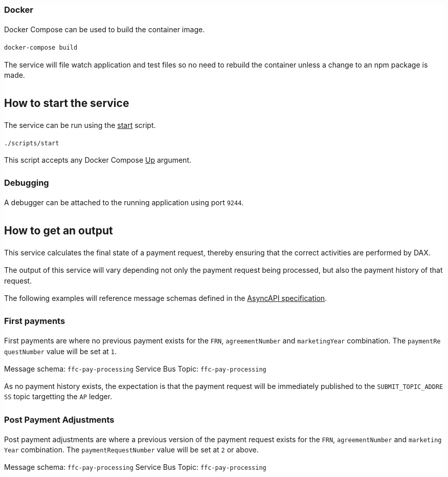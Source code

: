 ### Docker

Docker Compose can be used to build the container image.  

```
docker-compose build
```

The service will file watch application and test files so no need to rebuild the container unless a change to an npm package is made.

## How to start the service

The service can be run using the [start](./scripts/start) script.

```
./scripts/start
```

This script accepts any Docker Compose [Up](https://docs.docker.com/engine/reference/commandline/compose_up/) argument.

### Debugging

A debugger can be attached to the running application using port `9244`.

## How to get an output

This service calculates the final state of a payment request, thereby ensuring that the correct activities are performed by DAX.

The output of this service will vary depending not only the payment request being processed, but also the payment history of that request.

The following examples will reference message schemas defined in the [AsyncAPI specification](docs/asyncapi.yaml).

### First payments

First payments are where no previous payment exists for the `FRN`, `agreementNumber` and `marketingYear` combination.  The `paymentRequestNumber` value will be set at `1`.

Message schema: `ffc-pay-processing`
Service Bus Topic: `ffc-pay-processing`

As no payment history exists, the expectation is that the payment request will be immediately published to the `SUBMIT_TOPIC_ADDRESS` topic targetting the `AP` ledger.

### Post Payment Adjustments

Post payment adjustments are where a previous version of the payment request exists for the `FRN`, `agreementNumber` and `marketingYear` combination.  The `paymentRequestNumber` value will be set at `2` or above.

Message schema: `ffc-pay-processing`
Service Bus Topic: `ffc-pay-processing`
